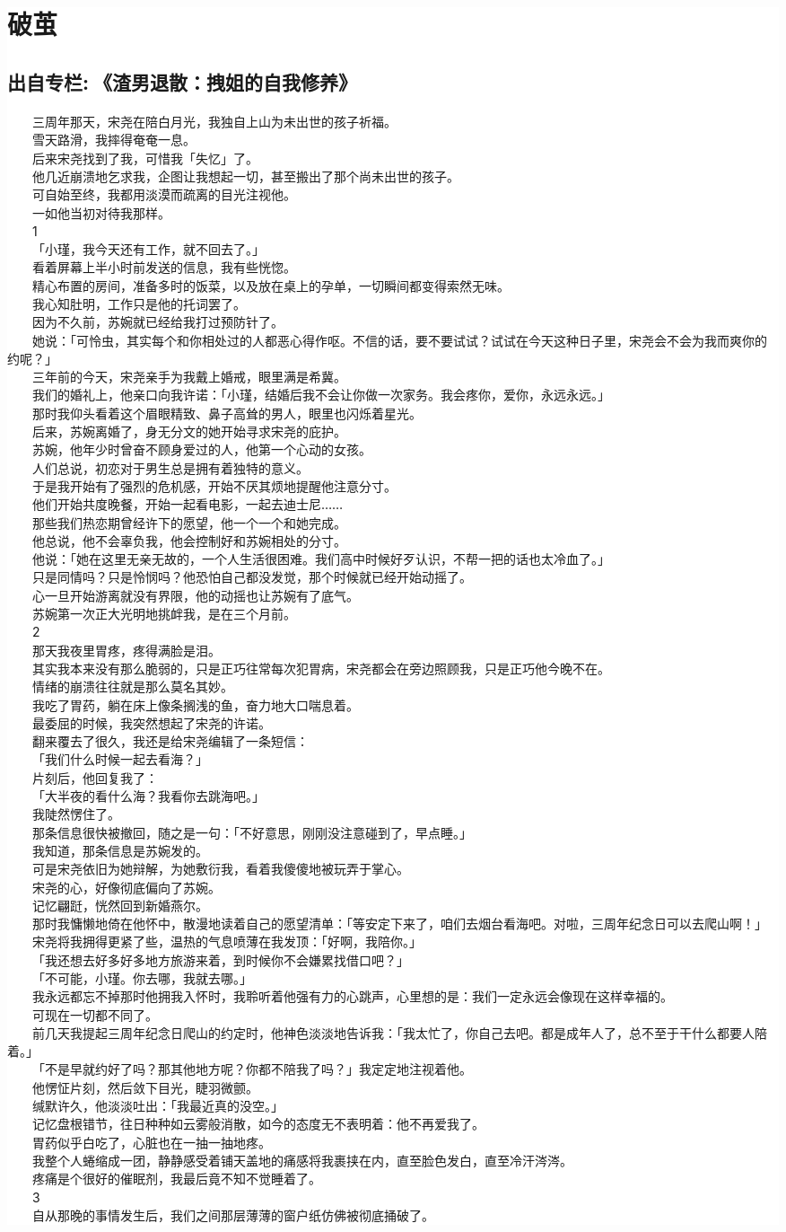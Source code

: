 # 破茧  
## 出自专栏: 《渣男退散：拽姐的自我修养》  
&emsp;&emsp;三周年那天，宋尧在陪白月光，我独自上山为未出世的孩子祈福。  
&emsp;&emsp;雪天路滑，我摔得奄奄一息。  
&emsp;&emsp;后来宋尧找到了我，可惜我「失忆」了。  
&emsp;&emsp;他几近崩溃地乞求我，企图让我想起一切，甚至搬出了那个尚未出世的孩子。  
&emsp;&emsp;可自始至终，我都用淡漠而疏离的目光注视他。  
&emsp;&emsp;一如他当初对待我那样。  
&emsp;&emsp;1  
&emsp;&emsp;「小瑾，我今天还有工作，就不回去了。」  
&emsp;&emsp;看着屏幕上半小时前发送的信息，我有些恍惚。  
&emsp;&emsp;精心布置的房间，准备多时的饭菜，以及放在桌上的孕单，一切瞬间都变得索然无味。  
&emsp;&emsp;我心知肚明，工作只是他的托词罢了。  
&emsp;&emsp;因为不久前，苏婉就已经给我打过预防针了。  
&emsp;&emsp;她说：「可怜虫，其实每个和你相处过的人都恶心得作呕。不信的话，要不要试试？试试在今天这种日子里，宋尧会不会为我而爽你的约呢？」  
&emsp;&emsp;三年前的今天，宋尧亲手为我戴上婚戒，眼里满是希冀。  
&emsp;&emsp;我们的婚礼上，他亲口向我许诺：「小瑾，结婚后我不会让你做一次家务。我会疼你，爱你，永远永远。」  
&emsp;&emsp;那时我仰头看着这个眉眼精致、鼻子高耸的男人，眼里也闪烁着星光。  
&emsp;&emsp;后来，苏婉离婚了，身无分文的她开始寻求宋尧的庇护。  
&emsp;&emsp;苏婉，他年少时曾奋不顾身爱过的人，他第一个心动的女孩。  
&emsp;&emsp;人们总说，初恋对于男生总是拥有着独特的意义。  
&emsp;&emsp;于是我开始有了强烈的危机感，开始不厌其烦地提醒他注意分寸。  
&emsp;&emsp;他们开始共度晚餐，开始一起看电影，一起去迪士尼……  
&emsp;&emsp;那些我们热恋期曾经许下的愿望，他一个一个和她完成。  
&emsp;&emsp;他总说，他不会辜负我，他会控制好和苏婉相处的分寸。  
&emsp;&emsp;他说：「她在这里无亲无故的，一个人生活很困难。我们高中时候好歹认识，不帮一把的话也太冷血了。」  
&emsp;&emsp;只是同情吗？只是怜悯吗？他恐怕自己都没发觉，那个时候就已经开始动摇了。  
&emsp;&emsp;心一旦开始游离就没有界限，他的动摇也让苏婉有了底气。  
&emsp;&emsp;苏婉第一次正大光明地挑衅我，是在三个月前。  
&emsp;&emsp;2  
&emsp;&emsp;那天我夜里胃疼，疼得满脸是泪。  
&emsp;&emsp;其实我本来没有那么脆弱的，只是正巧往常每次犯胃病，宋尧都会在旁边照顾我，只是正巧他今晚不在。  
&emsp;&emsp;情绪的崩溃往往就是那么莫名其妙。  
&emsp;&emsp;我吃了胃药，躺在床上像条搁浅的鱼，奋力地大口喘息着。  
&emsp;&emsp;最委屈的时候，我突然想起了宋尧的许诺。  
&emsp;&emsp;翻来覆去了很久，我还是给宋尧编辑了一条短信：  
&emsp;&emsp;「我们什么时候一起去看海？」  
&emsp;&emsp;片刻后，他回复我了：  
&emsp;&emsp;「大半夜的看什么海？我看你去跳海吧。」  
&emsp;&emsp;我陡然愣住了。  
&emsp;&emsp;那条信息很快被撤回，随之是一句：「不好意思，刚刚没注意碰到了，早点睡。」  
&emsp;&emsp;我知道，那条信息是苏婉发的。  
&emsp;&emsp;可是宋尧依旧为她辩解，为她敷衍我，看着我傻傻地被玩弄于掌心。  
&emsp;&emsp;宋尧的心，好像彻底偏向了苏婉。  
&emsp;&emsp;记忆翩跹，恍然回到新婚燕尔。  
&emsp;&emsp;那时我慵懒地倚在他怀中，散漫地读着自己的愿望清单：「等安定下来了，咱们去烟台看海吧。对啦，三周年纪念日可以去爬山啊！」  
&emsp;&emsp;宋尧将我拥得更紧了些，温热的气息喷薄在我发顶：「好啊，我陪你。」  
&emsp;&emsp;「我还想去好多好多地方旅游来着，到时候你不会嫌累找借口吧？」  
&emsp;&emsp;「不可能，小瑾。你去哪，我就去哪。」  
&emsp;&emsp;我永远都忘不掉那时他拥我入怀时，我聆听着他强有力的心跳声，心里想的是：我们一定永远会像现在这样幸福的。  
&emsp;&emsp;可现在一切都不同了。  
&emsp;&emsp;前几天我提起三周年纪念日爬山的约定时，他神色淡淡地告诉我：「我太忙了，你自己去吧。都是成年人了，总不至于干什么都要人陪着。」  
&emsp;&emsp;「不是早就约好了吗？那其他地方呢？你都不陪我了吗？」我定定地注视着他。  
&emsp;&emsp;他愣怔片刻，然后敛下目光，睫羽微颤。  
&emsp;&emsp;缄默许久，他淡淡吐出：「我最近真的没空。」  
&emsp;&emsp;记忆盘根错节，往日种种如云雾般消散，如今的态度无不表明着：他不再爱我了。  
&emsp;&emsp;胃药似乎白吃了，心脏也在一抽一抽地疼。  
&emsp;&emsp;我整个人蜷缩成一团，静静感受着铺天盖地的痛感将我裹挟在内，直至脸色发白，直至冷汗涔涔。  
&emsp;&emsp;疼痛是个很好的催眠剂，我最后竟不知不觉睡着了。  
&emsp;&emsp;3  
&emsp;&emsp;自从那晚的事情发生后，我们之间那层薄薄的窗户纸仿佛被彻底捅破了。  